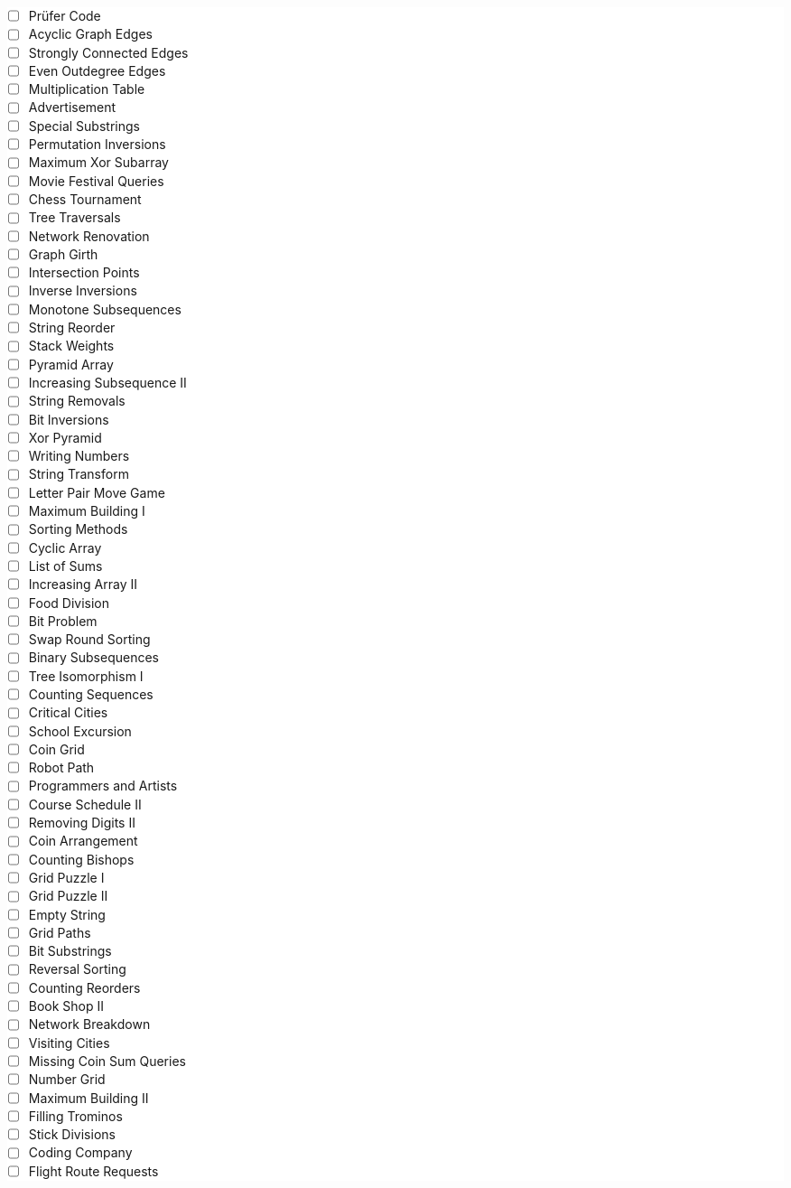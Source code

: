 - [ ] Prüfer Code
- [ ] Acyclic Graph Edges
- [ ] Strongly Connected Edges
- [ ] Even Outdegree Edges
- [ ] Multiplication Table
- [ ] Advertisement
- [ ] Special Substrings
- [ ] Permutation Inversions
- [ ] Maximum Xor Subarray
- [ ] Movie Festival Queries
- [ ] Chess Tournament
- [ ] Tree Traversals
- [ ] Network Renovation
- [ ] Graph Girth
- [ ] Intersection Points
- [ ] Inverse Inversions
- [ ] Monotone Subsequences
- [ ] String Reorder
- [ ] Stack Weights
- [ ] Pyramid Array
- [ ] Increasing Subsequence II
- [ ] String Removals
- [ ] Bit Inversions
- [ ] Xor Pyramid
- [ ] Writing Numbers
- [ ] String Transform
- [ ] Letter Pair Move Game
- [ ] Maximum Building I
- [ ] Sorting Methods
- [ ] Cyclic Array
- [ ] List of Sums
- [ ] Increasing Array II
- [ ] Food Division
- [ ] Bit Problem
- [ ] Swap Round Sorting
- [ ] Binary Subsequences
- [ ] Tree Isomorphism I
- [ ] Counting Sequences
- [ ] Critical Cities
- [ ] School Excursion
- [ ] Coin Grid
- [ ] Robot Path
- [ ] Programmers and Artists
- [ ] Course Schedule II
- [ ] Removing Digits II
- [ ] Coin Arrangement
- [ ] Counting Bishops
- [ ] Grid Puzzle I
- [ ] Grid Puzzle II
- [ ] Empty String
- [ ] Grid Paths
- [ ] Bit Substrings
- [ ] Reversal Sorting
- [ ] Counting Reorders
- [ ] Book Shop II
- [ ] Network Breakdown
- [ ] Visiting Cities
- [ ] Missing Coin Sum Queries
- [ ] Number Grid
- [ ] Maximum Building II
- [ ] Filling Trominos
- [ ] Stick Divisions
- [ ] Coding Company
- [ ] Flight Route Requests